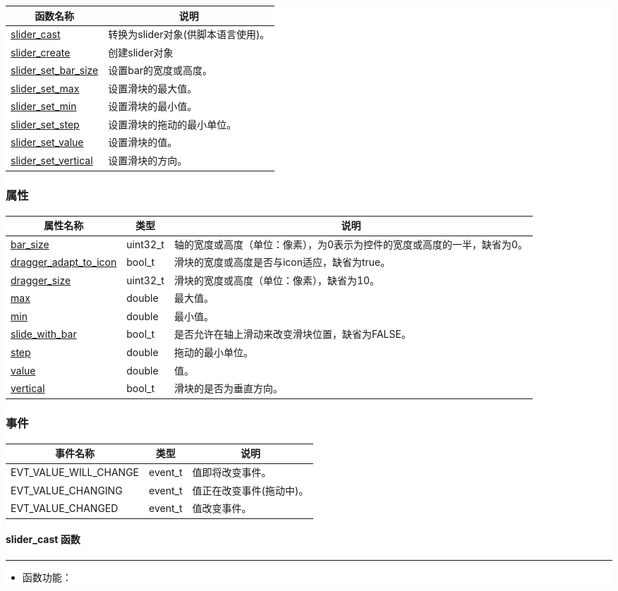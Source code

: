 | 函数名称 | 说明 | 
| -------- | ------------ | 
| <a href="#slider_t_slider_cast">slider\_cast</a> | 转换为slider对象(供脚本语言使用)。 |
| <a href="#slider_t_slider_create">slider\_create</a> | 创建slider对象 |
| <a href="#slider_t_slider_set_bar_size">slider\_set\_bar\_size</a> | 设置bar的宽度或高度。 |
| <a href="#slider_t_slider_set_max">slider\_set\_max</a> | 设置滑块的最大值。 |
| <a href="#slider_t_slider_set_min">slider\_set\_min</a> | 设置滑块的最小值。 |
| <a href="#slider_t_slider_set_step">slider\_set\_step</a> | 设置滑块的拖动的最小单位。 |
| <a href="#slider_t_slider_set_value">slider\_set\_value</a> | 设置滑块的值。 |
| <a href="#slider_t_slider_set_vertical">slider\_set\_vertical</a> | 设置滑块的方向。 |
### 属性
<p id="slider_t_properties">

| 属性名称 | 类型 | 说明 | 
| -------- | ----- | ------------ | 
| <a href="#slider_t_bar_size">bar\_size</a> | uint32\_t | 轴的宽度或高度（单位：像素），为0表示为控件的宽度或高度的一半，缺省为0。 |
| <a href="#slider_t_dragger_adapt_to_icon">dragger\_adapt\_to\_icon</a> | bool\_t | 滑块的宽度或高度是否与icon适应，缺省为true。 |
| <a href="#slider_t_dragger_size">dragger\_size</a> | uint32\_t | 滑块的宽度或高度（单位：像素），缺省为10。 |
| <a href="#slider_t_max">max</a> | double | 最大值。 |
| <a href="#slider_t_min">min</a> | double | 最小值。 |
| <a href="#slider_t_slide_with_bar">slide\_with\_bar</a> | bool\_t | 是否允许在轴上滑动来改变滑块位置，缺省为FALSE。 |
| <a href="#slider_t_step">step</a> | double | 拖动的最小单位。 |
| <a href="#slider_t_value">value</a> | double | 值。 |
| <a href="#slider_t_vertical">vertical</a> | bool\_t | 滑块的是否为垂直方向。 |
### 事件
<p id="slider_t_events">

| 事件名称 | 类型  | 说明 | 
| -------- | ----- | ------- | 
| EVT\_VALUE\_WILL\_CHANGE | event\_t | 值即将改变事件。 |
| EVT\_VALUE\_CHANGING | event\_t | 值正在改变事件(拖动中)。 |
| EVT\_VALUE\_CHANGED | event\_t | 值改变事件。 |
#### slider\_cast 函数
-----------------------

* 函数功能：
